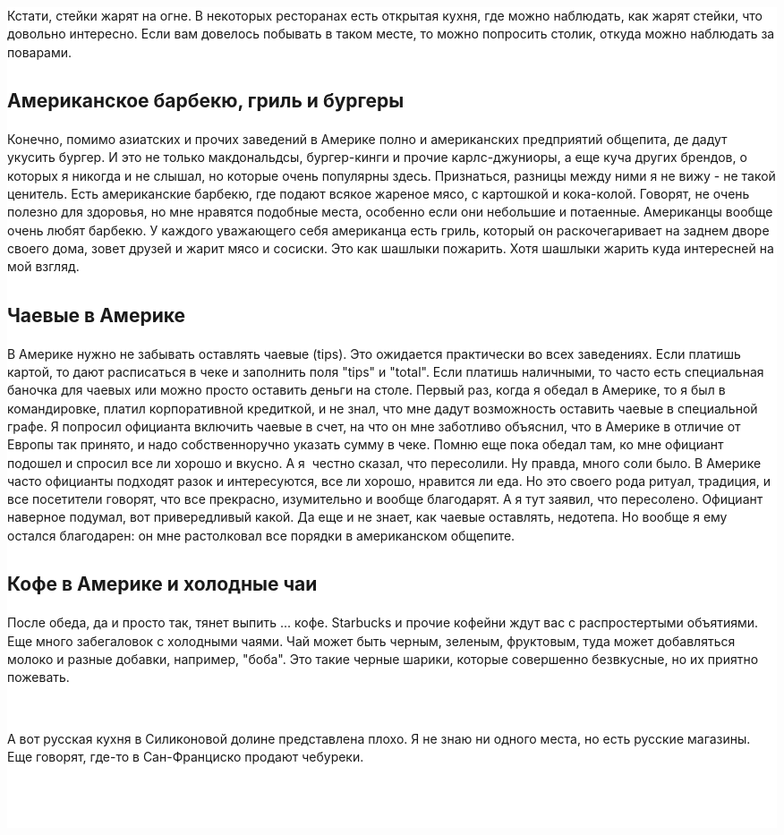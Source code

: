 Кстати, стейки жарят на огне. В некоторых ресторанах есть открытая кухня, где можно наблюдать, как жарят стейки, что довольно интересно. Если вам довелось побывать в таком месте, то можно попросить столик, откуда&nbsp;можно наблюдать за поварами.

## Американское барбекю, гриль и бургеры

Конечно, помимо азиатских и прочих заведений в Америке полно и американских предприятий общепита, де дадут укусить бургер. И это не только макдональдсы, бургер-кинги и прочие карлс-джуниоры, а еще куча других брендов, о которых я никогда и не слышал, но которые очень популярны здесь. Признаться, разницы между ними я не вижу - не такой ценитель. Есть американские барбекю, где подают всякое жареное мясо, с картошкой и кока-колой. Говорят, не очень полезно для здоровья, но мне нравятся подобные места, особенно если они небольшие и потаенные. Американцы вообще очень любят барбекю. У каждого уважающего себя американца есть гриль, который он раскочегаривает на заднем дворе своего дома, зовет друзей и жарит мясо и сосиски. Это как шашлыки пожарить. Хотя шашлыки жарить куда интересней на мой взгляд.

## Чаевые в Америке

В Америке нужно не забывать оставлять чаевые (tips). Это ожидается практически во всех заведениях. Если платишь картой, то дают расписаться в чеке и заполнить поля "tips" и "total". Если платишь наличными, то часто есть специальная баночка для чаевых или можно просто оставить деньги на столе. Первый раз, когда я обедал в Америке, то я был в командировке, платил корпоративной кредиткой, и не знал, что мне дадут возможность оставить чаевые в специальной графе. Я попросил официанта включить чаевые в счет, на что он мне&nbsp;заботливо&nbsp;объяснил, что в Америке в отличие от Европы так принято, и надо собственноручно указать сумму в чеке. Помню еще пока обедал там, ко мне официант подошел и спросил все ли хорошо и вкусно. А я &nbsp;честно сказал, что пересолили. Ну правда, много соли было. В Америке часто официанты подходят разок и интересуются, все ли хорошо, нравится ли еда. Но это своего рода ритуал, традиция, и все посетители говорят, что все прекрасно, изумительно и вообще благодарят. А я тут заявил, что пересолено. Официант наверное подумал, вот привередливый какой. Да еще и не знает, как чаевые оставлять, недотепа. Но вообще я ему остался благодарен: он мне растолковал все порядки в американском общепите.

## Кофе в Америке и холодные чаи

После обеда, да и просто так, тянет выпить ... кофе. Starbucks и прочие кофейни ждут вас с распростертыми объятиями. Еще много забегаловок с холодными чаями. Чай может быть черным, зеленым, фруктовым, туда может добавляться молоко и разные добавки, например, "боба". Это такие черные шарики, которые совершенно безвкусные, но их приятно пожевать.

&nbsp;&nbsp;&nbsp;­

А вот русская кухня в Силиконовой долине представлена плохо. Я не знаю ни одного места, но есть русские магазины. Еще говорят, где-то в Сан-Франциско продают чебуреки.

&nbsp;&nbsp;&nbsp;­

&nbsp;&nbsp;&nbsp;­
